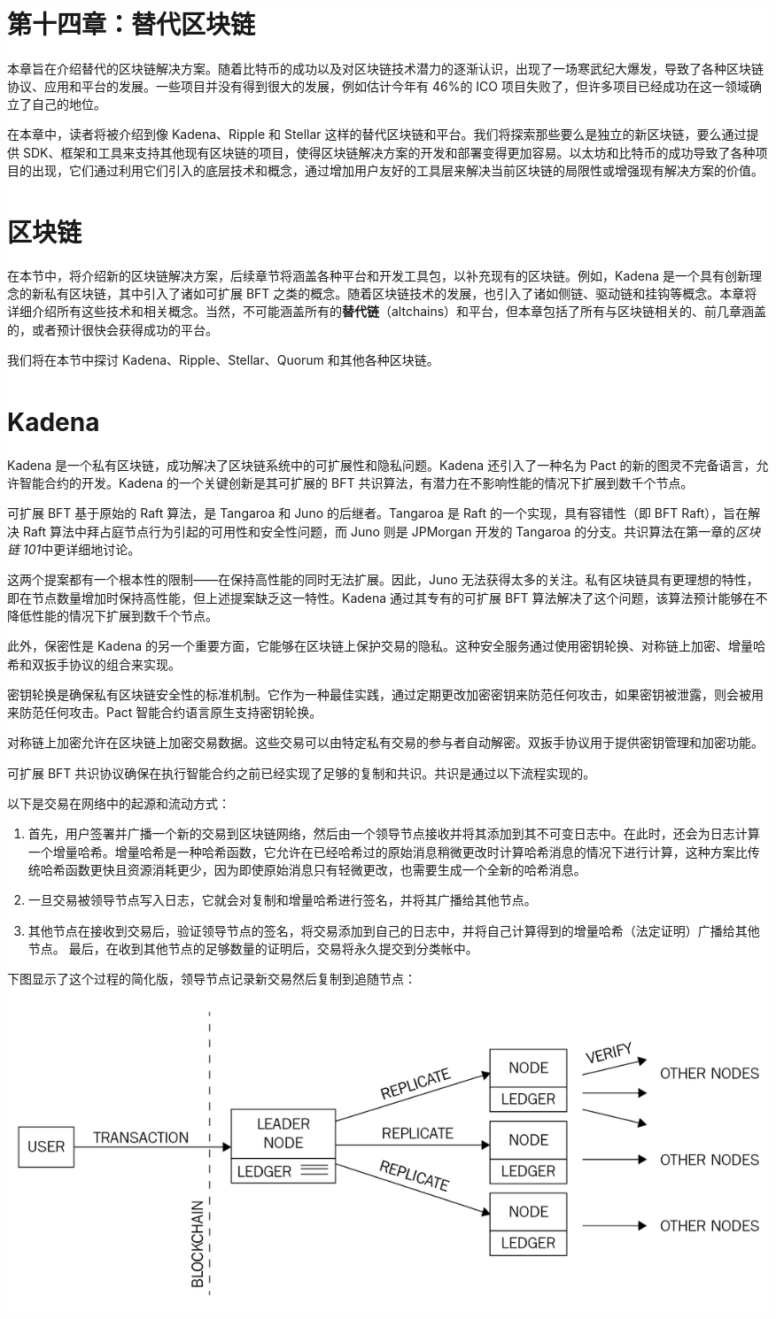 # 第十四章：替代区块链

本章旨在介绍替代的区块链解决方案。随着比特币的成功以及对区块链技术潜力的逐渐认识，出现了一场寒武纪大爆发，导致了各种区块链协议、应用和平台的发展。一些项目并没有得到很大的发展，例如估计今年有 46%的 ICO 项目失败了，但许多项目已经成功在这一领域确立了自己的地位。

在本章中，读者将被介绍到像 Kadena、Ripple 和 Stellar 这样的替代区块链和平台。我们将探索那些要么是独立的新区块链，要么通过提供 SDK、框架和工具来支持其他现有区块链的项目，使得区块链解决方案的开发和部署变得更加容易。以太坊和比特币的成功导致了各种项目的出现，它们通过利用它们引入的底层技术和概念，通过增加用户友好的工具层来解决当前区块链的局限性或增强现有解决方案的价值。

# 区块链

在本节中，将介绍新的区块链解决方案，后续章节将涵盖各种平台和开发工具包，以补充现有的区块链。例如，Kadena 是一个具有创新理念的新私有区块链，其中引入了诸如可扩展 BFT 之类的概念。随着区块链技术的发展，也引入了诸如侧链、驱动链和挂钩等概念。本章将详细介绍所有这些技术和相关概念。当然，不可能涵盖所有的**替代链**（altchains）和平台，但本章包括了所有与区块链相关的、前几章涵盖的，或者预计很快会获得成功的平台。 

我们将在本节中探讨 Kadena、Ripple、Stellar、Quorum 和其他各种区块链。

# Kadena

Kadena 是一个私有区块链，成功解决了区块链系统中的可扩展性和隐私问题。Kadena 还引入了一种名为 Pact 的新的图灵不完备语言，允许智能合约的开发。Kadena 的一个关键创新是其可扩展的 BFT 共识算法，有潜力在不影响性能的情况下扩展到数千个节点。

可扩展 BFT 基于原始的 Raft 算法，是 Tangaroa 和 Juno 的后继者。Tangaroa 是 Raft 的一个实现，具有容错性（即 BFT Raft），旨在解决 Raft 算法中拜占庭节点行为引起的可用性和安全性问题，而 Juno 则是 JPMorgan 开发的 Tangaroa 的分支。共识算法在第一章的*区块链 101*中更详细地讨论。

这两个提案都有一个根本性的限制——在保持高性能的同时无法扩展。因此，Juno 无法获得太多的关注。私有区块链具有更理想的特性，即在节点数量增加时保持高性能，但上述提案缺乏这一特性。Kadena 通过其专有的可扩展 BFT 算法解决了这个问题，该算法预计能够在不降低性能的情况下扩展到数千个节点。

此外，保密性是 Kadena 的另一个重要方面，它能够在区块链上保护交易的隐私。这种安全服务通过使用密钥轮换、对称链上加密、增量哈希和双扳手协议的组合来实现。

密钥轮换是确保私有区块链安全性的标准机制。它作为一种最佳实践，通过定期更改加密密钥来防范任何攻击，如果密钥被泄露，则会被用来防范任何攻击。Pact 智能合约语言原生支持密钥轮换。

对称链上加密允许在区块链上加密交易数据。这些交易可以由特定私有交易的参与者自动解密。双扳手协议用于提供密钥管理和加密功能。

可扩展 BFT 共识协议确保在执行智能合约之前已经实现了足够的复制和共识。共识是通过以下流程实现的。

以下是交易在网络中的起源和流动方式：

1.  首先，用户签署并广播一个新的交易到区块链网络，然后由一个领导节点接收并将其添加到其不可变日志中。在此时，还会为日志计算一个增量哈希。增量哈希是一种哈希函数，它允许在已经哈希过的原始消息稍微更改时计算哈希消息的情况下进行计算，这种方案比传统哈希函数更快且资源消耗更少，因为即使原始消息只有轻微更改，也需要生成一个全新的哈希消息。

1.  一旦交易被领导节点写入日志，它就会对复制和增量哈希进行签名，并将其广播给其他节点。

1.  其他节点在接收到交易后，验证领导节点的签名，将交易添加到自己的日志中，并将自己计算得到的增量哈希（法定证明）广播给其他节点。 最后，在收到其他节点的足够数量的证明后，交易将永久提交到分类帐中。

下图显示了这个过程的简化版，领导节点记录新交易然后复制到追随节点：

![](img/696b0e26-3b57-4f65-8a91-cf02e92b9197.png)
